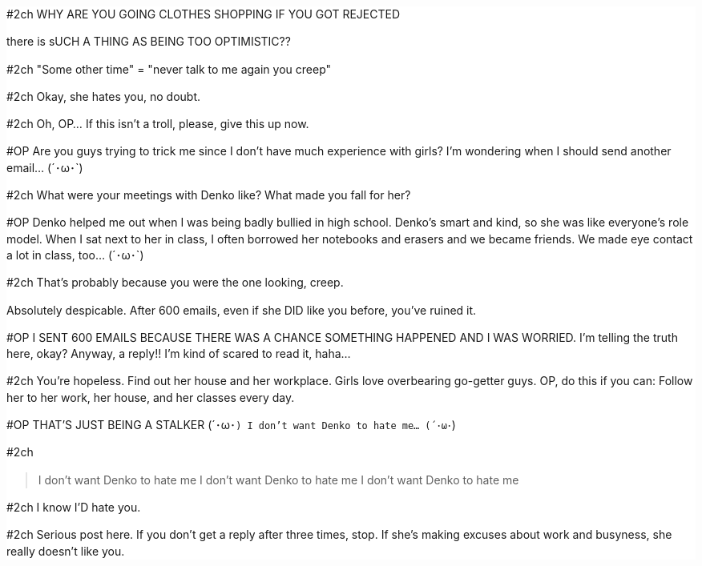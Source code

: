 #2ch
WHY ARE YOU GOING CLOTHES SHOPPING IF YOU GOT REJECTED

there is sUCH A THING AS BEING TOO OPTIMISTIC??

#2ch
"Some other time" = "never talk to me again you creep"

#2ch
Okay, she hates you, no doubt.

#2ch
Oh, OP…
If this isn’t a troll, please, give this up now.

#OP
Are you guys trying to trick me since I don’t have much experience with girls?
I’m wondering when I should send another email… (´･ω･`)

#2ch
What were your meetings with Denko like?
What made you fall for her?

#OP
Denko helped me out when I was being badly bullied in high school.
Denko’s smart and kind, so she was like everyone’s role model.
When I sat next to her in class, I often borrowed her notebooks and erasers and we became friends.
We made eye contact a lot in class, too… (´･ω･`)

#2ch
That’s probably because you were the one looking, creep.

Absolutely despicable. After 600 emails, even if she DID like you before, you’ve ruined it.

#OP
I SENT 600 EMAILS BECAUSE THERE WAS A CHANCE SOMETHING HAPPENED AND I WAS WORRIED.
I’m telling the truth here, okay?
Anyway, a reply!! I’m kind of scared to read it, haha…

#2ch
You’re hopeless. Find out her house and her workplace.
Girls love overbearing go-getter guys.
OP, do this if you can: Follow her to her work, her house, and her classes every day.

#OP
THAT’S JUST BEING A STALKER (´･ω･`)
I don’t want Denko to hate me… (´･ω･`)

#2ch
>I don’t want Denko to hate me
>I don’t want Denko to hate me
>I don’t want Denko to hate me

#2ch
I know I’D hate you.

#2ch
Serious post here.
If you don’t get a reply after three times, stop.
If she’s making excuses about work and busyness, she really doesn’t like you.
